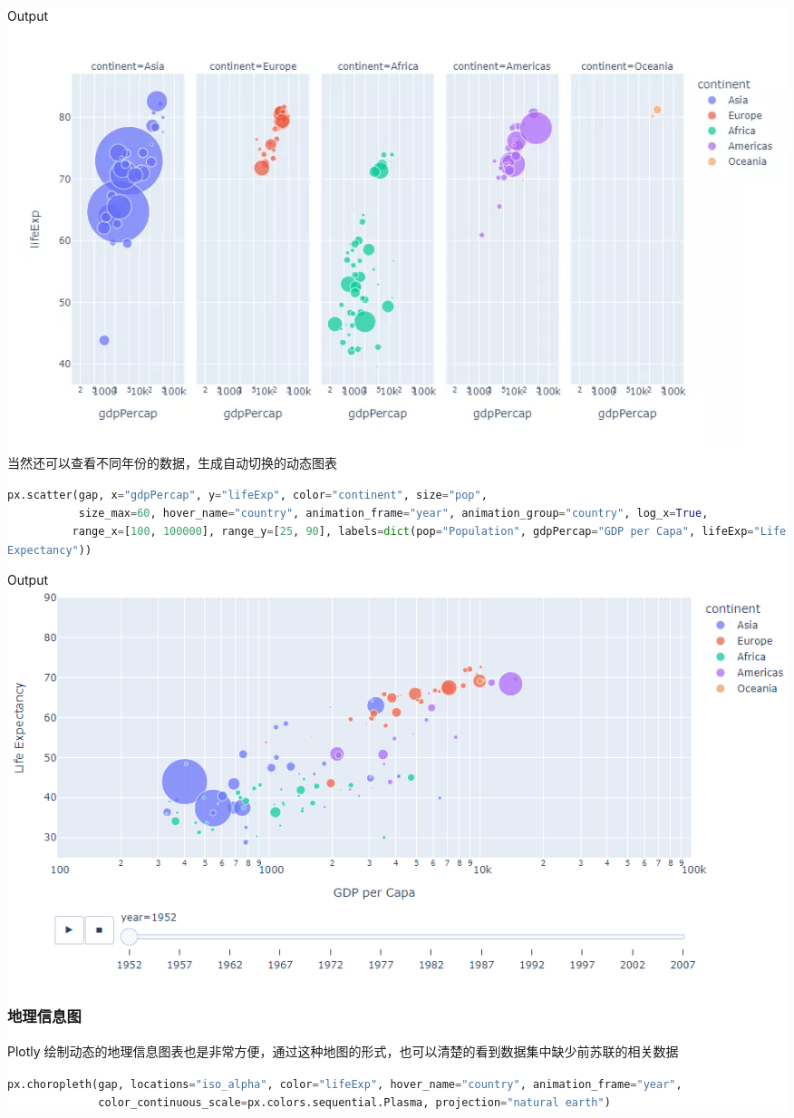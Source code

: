 Output<br />![](./img/1641137792286-f076e9c8-f635-4358-a509-1d2a56b7b3ea.webp)<br />当然还可以查看不同年份的数据，生成自动切换的动态图表
```python
px.scatter(gap, x="gdpPercap", y="lifeExp", color="continent", size="pop", 
           size_max=60, hover_name="country", animation_frame="year", animation_group="country", log_x=True,
          range_x=[100, 100000], range_y=[25, 90], labels=dict(pop="Population", gdpPercap="GDP per Capa", lifeExp="Life Expectancy"))
```
Output<br />![](./img/1641137792483-24ab6ef5-0625-4ccb-ad09-5ffd5b8f49e8.gif)
<a name="WM8w9"></a>
### 地理信息图
Plotly 绘制动态的地理信息图表也是非常方便，通过这种地图的形式，也可以清楚的看到数据集中缺少前苏联的相关数据
```python
px.choropleth(gap, locations="iso_alpha", color="lifeExp", hover_name="country", animation_frame="year", 
              color_continuous_scale=px.colors.sequential.Plasma, projection="natural earth")
```